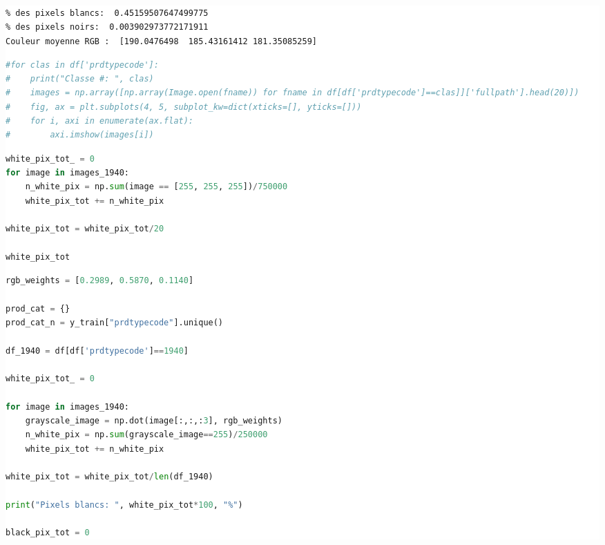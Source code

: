     % des pixels blancs:  0.45159507647499775
    % des pixels noirs:  0.003902973772171911
    Couleur moyenne RGB :  [190.0476498  185.43161412 181.35085259]



```python

```


```python

```


```python

```


```python
#for clas in df['prdtypecode']:
#    print("Classe #: ", clas)
#    images = np.array([np.array(Image.open(fname)) for fname in df[df['prdtypecode']==clas]]['fullpath'].head(20)])
#    fig, ax = plt.subplots(4, 5, subplot_kw=dict(xticks=[], yticks=[]))
#    for i, axi in enumerate(ax.flat):
#        axi.imshow(images[i])
```


```python

```


```python

```


```python
white_pix_tot_ = 0
for image in images_1940:
    n_white_pix = np.sum(image == [255, 255, 255])/750000
    white_pix_tot += n_white_pix

white_pix_tot = white_pix_tot/20

white_pix_tot
```


```python
rgb_weights = [0.2989, 0.5870, 0.1140]

prod_cat = {}
prod_cat_n = y_train["prdtypecode"].unique()

df_1940 = df[df['prdtypecode']==1940]

white_pix_tot_ = 0

for image in images_1940:
    grayscale_image = np.dot(image[:,:,:3], rgb_weights)
    n_white_pix = np.sum(grayscale_image==255)/250000
    white_pix_tot += n_white_pix

white_pix_tot = white_pix_tot/len(df_1940)

print("Pixels blancs: ", white_pix_tot*100, "%")

black_pix_tot = 0
```